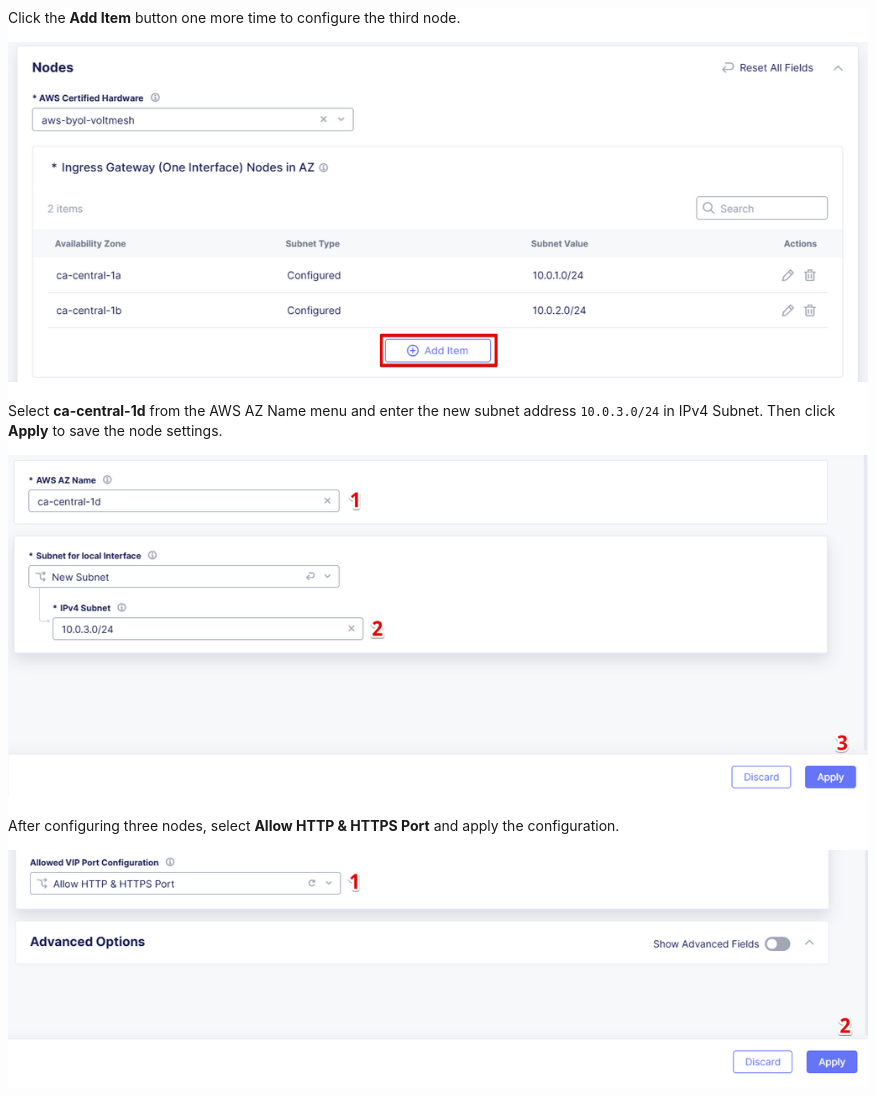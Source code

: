 Click the **Add Item** button one more time to configure the third node.

![Add node 3](assets/addnode3.png)

Select **ca-central-1d** from the AWS AZ Name menu and enter the new subnet address `10.0.3.0/24` in IPv4 Subnet. Then click **Apply** to save the node settings.

![Zone 3](assets/zone3.png)

After configuring three nodes, select **Allow HTTP & HTTPS Port** and apply the configuration.

![Node apply](assets/nodeapply.png)
